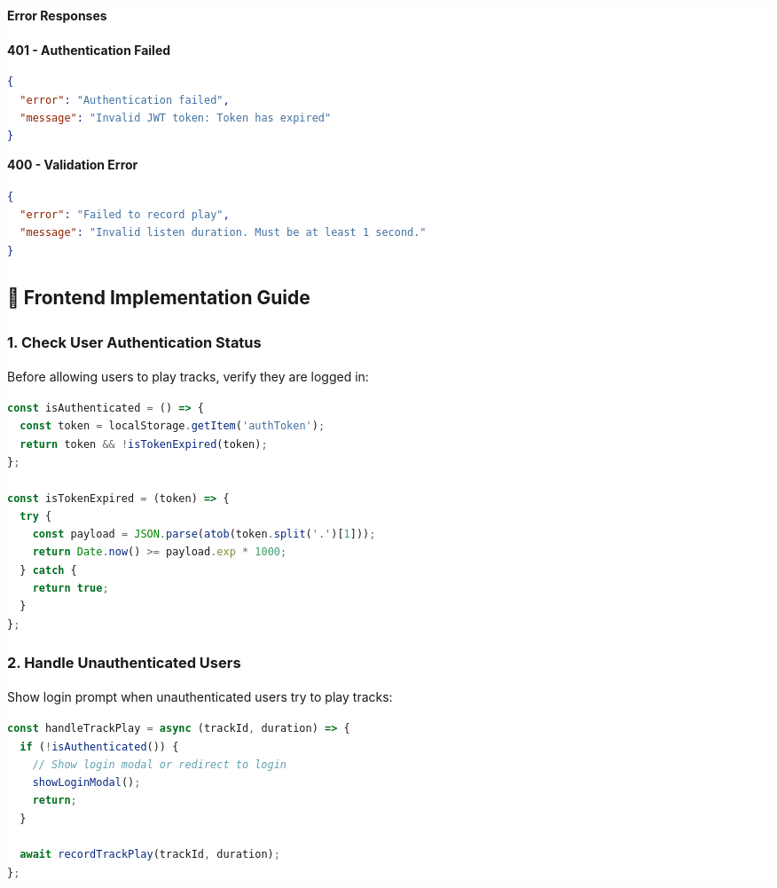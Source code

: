 #### Error Responses

**401 - Authentication Failed**
```json
{
  "error": "Authentication failed",
  "message": "Invalid JWT token: Token has expired"
}
```

**400 - Validation Error**
```json
{
  "error": "Failed to record play",
  "message": "Invalid listen duration. Must be at least 1 second."
}
```

## 🔧 Frontend Implementation Guide

### 1. Check User Authentication Status

Before allowing users to play tracks, verify they are logged in:

```javascript
const isAuthenticated = () => {
  const token = localStorage.getItem('authToken');
  return token && !isTokenExpired(token);
};

const isTokenExpired = (token) => {
  try {
    const payload = JSON.parse(atob(token.split('.')[1]));
    return Date.now() >= payload.exp * 1000;
  } catch {
    return true;
  }
};
```

### 2. Handle Unauthenticated Users

Show login prompt when unauthenticated users try to play tracks:

```javascript
const handleTrackPlay = async (trackId, duration) => {
  if (!isAuthenticated()) {
    // Show login modal or redirect to login
    showLoginModal();
    return;
  }
  
  await recordTrackPlay(trackId, duration);
};
```

